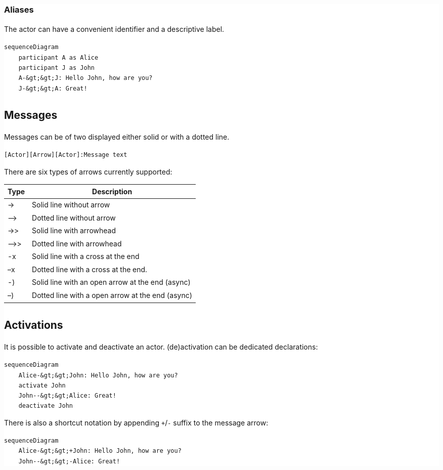 ### Aliases

The actor can have a convenient identifier and a descriptive label.

``` mermaid
sequenceDiagram
    participant A as Alice
    participant J as John
    A-&gt;&gt;J: Hello John, how are you?
    J-&gt;&gt;A: Great!
```

## Messages

Messages can be of two displayed either solid or with a dotted line.

    [Actor][Arrow][Actor]:Message text

There are six types of arrows currently supported:

| Type  | Description                                      |
|-------|--------------------------------------------------|
| -\>   | Solid line without arrow                         |
| –\>   | Dotted line without arrow                        |
| -\>\> | Solid line with arrowhead                        |
| –\>\> | Dotted line with arrowhead                       |
| -x    | Solid line with a cross at the end               |
| –x    | Dotted line with a cross at the end.             |
| -)    | Solid line with an open arrow at the end (async) |
| –)    | Dotted line with a open arrow at the end (async) |

## Activations

It is possible to activate and deactivate an actor. (de)activation can
be dedicated declarations:

``` mermaid
sequenceDiagram
    Alice-&gt;&gt;John: Hello John, how are you?
    activate John
    John--&gt;&gt;Alice: Great!
    deactivate John
```

There is also a shortcut notation by appending `+`/`-` suffix to the
message arrow:

``` mermaid
sequenceDiagram
    Alice-&gt;&gt;+John: Hello John, how are you?
    John--&gt;&gt;-Alice: Great!
```
